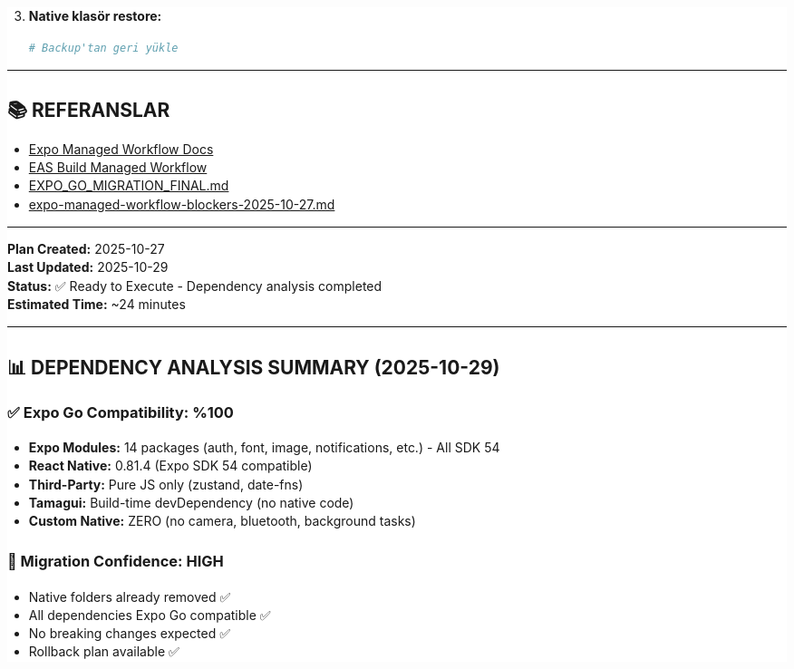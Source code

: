 3. **Native klasör restore:**
   ```bash
   # Backup'tan geri yükle
   ```

---

## 📚 REFERANSLAR

- [Expo Managed Workflow Docs](https://docs.expo.dev/introduction/managed-vs-bare/)
- [EAS Build Managed Workflow](https://docs.expo.dev/build/introduction/)
- [EXPO_GO_MIGRATION_FINAL.md](./EXPO_GO_MIGRATION_FINAL.md)
- [expo-managed-workflow-blockers-2025-10-27.md](../reports/expo-managed-workflow-blockers-2025-10-27.md)

---

**Plan Created:** 2025-10-27  
**Last Updated:** 2025-10-29  
**Status:** ✅ Ready to Execute - Dependency analysis completed  
**Estimated Time:** ~24 minutes  

---

## 📊 DEPENDENCY ANALYSIS SUMMARY (2025-10-29)

### ✅ Expo Go Compatibility: %100
- **Expo Modules:** 14 packages (auth, font, image, notifications, etc.) - All SDK 54
- **React Native:** 0.81.4 (Expo SDK 54 compatible)
- **Third-Party:** Pure JS only (zustand, date-fns)
- **Tamagui:** Build-time devDependency (no native code)
- **Custom Native:** ZERO (no camera, bluetooth, background tasks)

### 🎯 Migration Confidence: HIGH
- Native folders already removed ✅
- All dependencies Expo Go compatible ✅
- No breaking changes expected ✅
- Rollback plan available ✅

